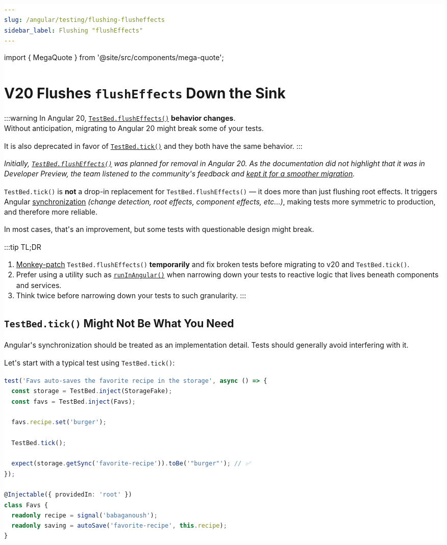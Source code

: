 ```yaml
---
slug: /angular/testing/flushing-flusheffects
sidebar_label: Flushing "flushEffects"
---
```


import { MegaQuote } from '@site/src/components/mega-quote';

# V20 Flushes `flushEffects` Down the Sink

:::warning
In Angular 20, [`TestBed.flushEffects()`](https://v19.angular.dev/api/core/testing/TestBedStatic#flushEffects) **behavior changes**.  
Without anticipation, migrating to Angular 20 might break some of your tests.

It is also deprecated in favor of [`TestBed.tick()`](https://next.angular.dev/api/core/testing/TestBedStatic#tick) and they both have the same behavior.
:::

_Initially, [`TestBed.flushEffects()`](https://v19.angular.dev/api/core/testing/TestBedStatic#flushEffects) was planned for removal in Angular 20. As the documentation did not highlight that it was in Developer Preview, the team listened to the community's feedback and [kept it for a smoother migration](https://github.com/angular/angular/pull/61462)._

`TestBed.tick()` is **not** a drop-in replacement for `TestBed.flushEffects()` — it does more than just flushing root effects. It triggers Angular [synchronization](../../../angular/03-glossary.md#angular-synchronization) _(change detection, root effects, component effects, etc...)_, making tests more symmetric to production, and therefore more reliable.

In most cases, that's an improvement, but some tests with questionable design might break.

:::tip TL;DR

1. [Monkey-patch](#incremental-migration) `TestBed.flushEffects()` **temporarily** and fix broken tests before migrating to v20 and `TestBed.tick()`.
2. Prefer using a utility such as [`runInAngular()`](#run-in-angular) when narrowing down your tests to reactive logic that lives beneath components and services.
3. Think twice before narrowing down your tests to such granularity.
   :::

## `TestBed.tick()` Might Not Be What You Need

Angular's synchronization should be treated as an implementation detail. Tests should generally avoid interfering with it.

Let's start with a typical test using `TestBed.tick()`:

<div className="meh">

```ts
test('Favs auto-saves the favorite recipe in the storage', async () => {
  const storage = TestBed.inject(StorageFake);
  const favs = TestBed.inject(Favs);

  favs.recipe.set('burger');

  TestBed.tick();

  expect(storage.getSync('favorite-recipe')).toBe('"burger"'); // ✅
});

@Injectable({ providedIn: 'root' })
class Favs {
  readonly recipe = signal('babaganoush');
  readonly saving = autoSave('favorite-recipe', this.recipe);
}
```